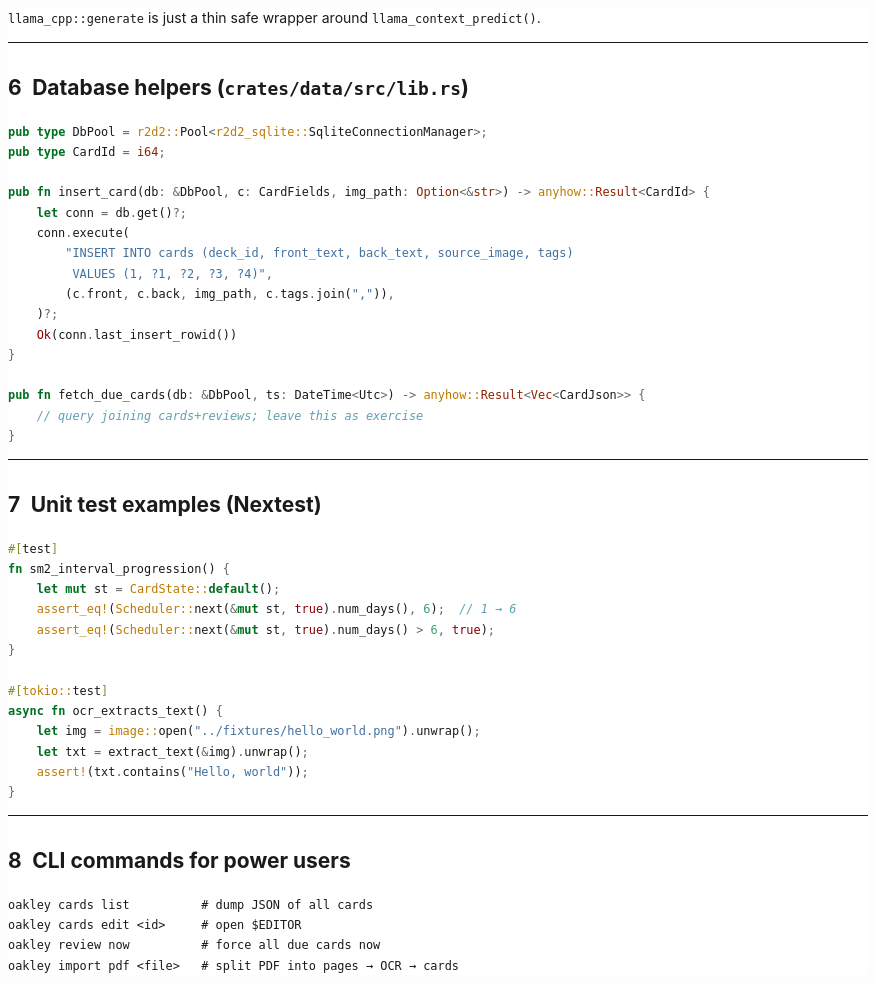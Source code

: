 `llama_cpp::generate` is just a thin safe wrapper around `llama_context_predict()`.

---

## 6 Database helpers (`crates/data/src/lib.rs`)

```rust
pub type DbPool = r2d2::Pool<r2d2_sqlite::SqliteConnectionManager>;
pub type CardId = i64;

pub fn insert_card(db: &DbPool, c: CardFields, img_path: Option<&str>) -> anyhow::Result<CardId> {
    let conn = db.get()?;
    conn.execute(
        "INSERT INTO cards (deck_id, front_text, back_text, source_image, tags)
         VALUES (1, ?1, ?2, ?3, ?4)",
        (c.front, c.back, img_path, c.tags.join(",")),
    )?;
    Ok(conn.last_insert_rowid())
}

pub fn fetch_due_cards(db: &DbPool, ts: DateTime<Utc>) -> anyhow::Result<Vec<CardJson>> {
    // query joining cards+reviews; leave this as exercise
}
```

---

## 7 Unit test examples (Nextest)

```rust
#[test]
fn sm2_interval_progression() {
    let mut st = CardState::default();
    assert_eq!(Scheduler::next(&mut st, true).num_days(), 6);  // 1 → 6
    assert_eq!(Scheduler::next(&mut st, true).num_days() > 6, true);
}

#[tokio::test]
async fn ocr_extracts_text() {
    let img = image::open("../fixtures/hello_world.png").unwrap();
    let txt = extract_text(&img).unwrap();
    assert!(txt.contains("Hello, world"));
}
```

---

## 8 CLI commands for power users

```console
oakley cards list          # dump JSON of all cards
oakley cards edit <id>     # open $EDITOR
oakley review now          # force all due cards now
oakley import pdf <file>   # split PDF into pages → OCR → cards
```
